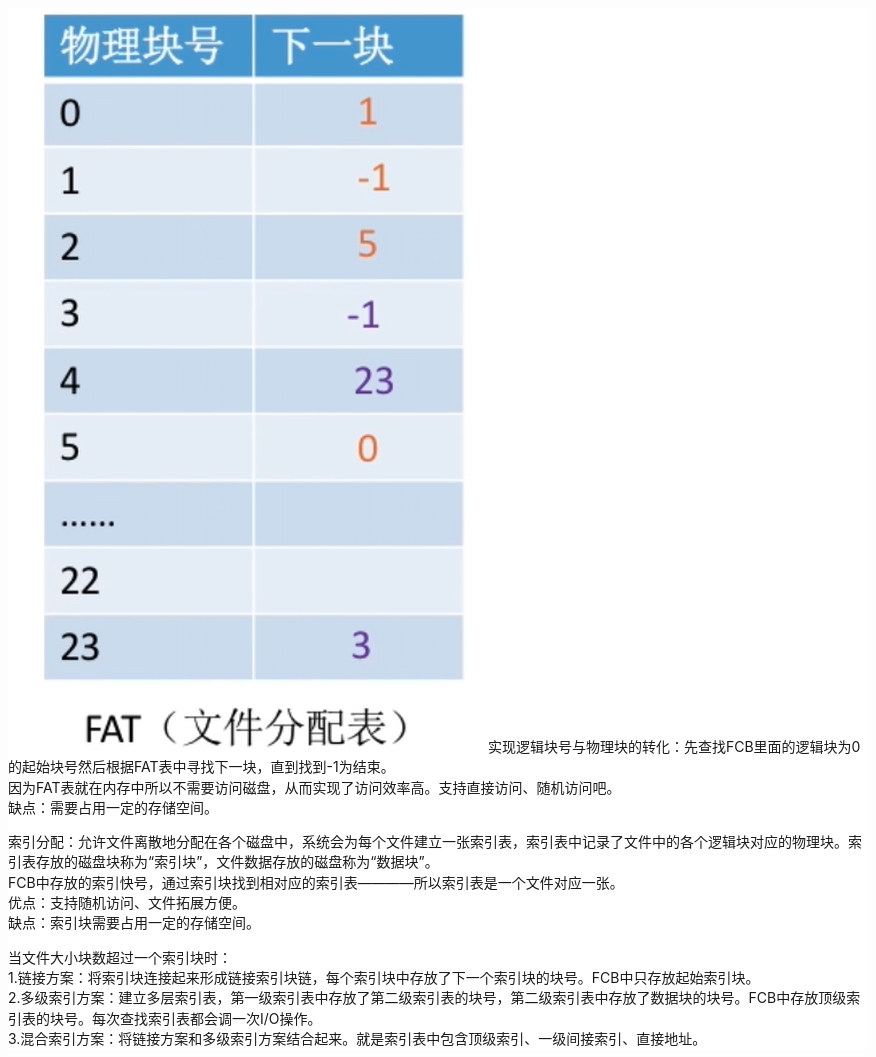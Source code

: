 ![](./img/fig45.png)
实现逻辑块号与物理块的转化：先查找FCB里面的逻辑块为0的起始块号然后根据FAT表中寻找下一块，直到找到-1为结束。  
因为FAT表就在内存中所以不需要访问磁盘，从而实现了访问效率高。支持直接访问、随机访问吧。  
缺点：需要占用一定的存储空间。  

索引分配：允许文件离散地分配在各个磁盘中，系统会为每个文件建立一张索引表，索引表中记录了文件中的各个逻辑块对应的物理块。索引表存放的磁盘块称为“索引块”，文件数据存放的磁盘称为“数据块”。  
FCB中存放的索引快号，通过索引块找到相对应的索引表————所以索引表是一个文件对应一张。  
优点：支持随机访问、文件拓展方便。  
缺点：索引块需要占用一定的存储空间。  

当文件大小块数超过一个索引块时：  
1.链接方案：将索引块连接起来形成链接索引块链，每个索引块中存放了下一个索引块的块号。FCB中只存放起始索引块。  
2.多级索引方案：建立多层索引表，第一级索引表中存放了第二级索引表的块号，第二级索引表中存放了数据块的块号。FCB中存放顶级索引表的块号。每次查找索引表都会调一次I/O操作。  
3.混合索引方案：将链接方案和多级索引方案结合起来。就是索引表中包含顶级索引、一级间接索引、直接地址。    
